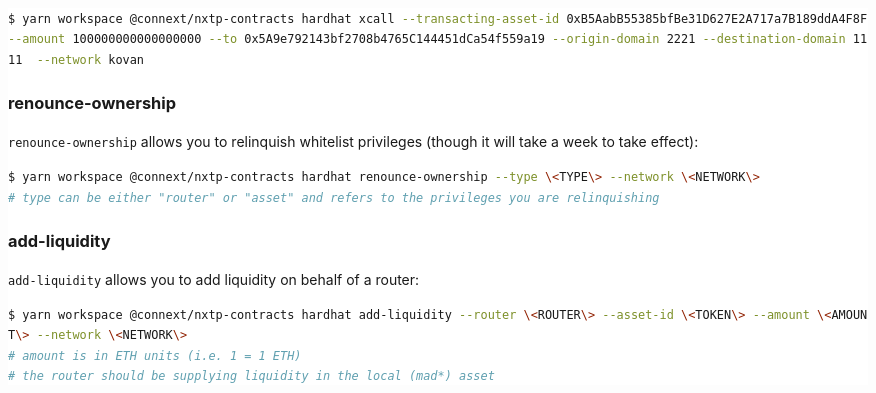 ```bash
$ yarn workspace @connext/nxtp-contracts hardhat xcall --transacting-asset-id 0xB5AabB55385bfBe31D627E2A717a7B189ddA4F8F --amount 100000000000000000 --to 0x5A9e792143bf2708b4765C144451dCa54f559a19 --origin-domain 2221 --destination-domain 1111  --network kovan
```

### renounce-ownership

`renounce-ownership` allows you to relinquish whitelist privileges (though it will take a week to take effect):

```bash
$ yarn workspace @connext/nxtp-contracts hardhat renounce-ownership --type \<TYPE\> --network \<NETWORK\>
# type can be either "router" or "asset" and refers to the privileges you are relinquishing
```

### add-liquidity

`add-liquidity` allows you to add liquidity on behalf of a router:

```bash
$ yarn workspace @connext/nxtp-contracts hardhat add-liquidity --router \<ROUTER\> --asset-id \<TOKEN\> --amount \<AMOUNT\> --network \<NETWORK\>
# amount is in ETH units (i.e. 1 = 1 ETH)
# the router should be supplying liquidity in the local (mad*) asset
```
